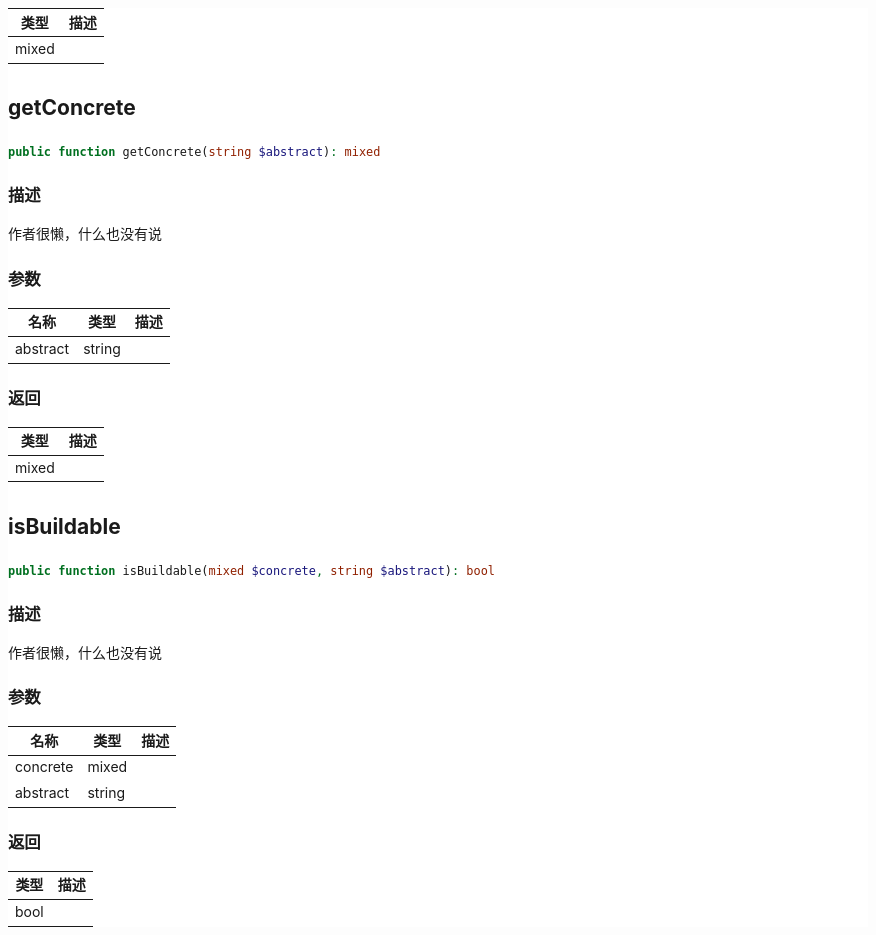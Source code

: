 | 类型 | 描述 |
| ---- | ----------- |
| mixed |  |


## getConcrete

```php
public function getConcrete(string $abstract): mixed
```

### 描述

作者很懒，什么也没有说

### 参数

| 名称 | 类型 | 描述 |
| -------- | ---- | ----------- |
| abstract | string |  |

### 返回

| 类型 | 描述 |
| ---- | ----------- |
| mixed |  |


## isBuildable

```php
public function isBuildable(mixed $concrete, string $abstract): bool
```

### 描述

作者很懒，什么也没有说

### 参数

| 名称 | 类型 | 描述 |
| -------- | ---- | ----------- |
| concrete | mixed |  |
| abstract | string |  |

### 返回

| 类型 | 描述 |
| ---- | ----------- |
| bool |  |
